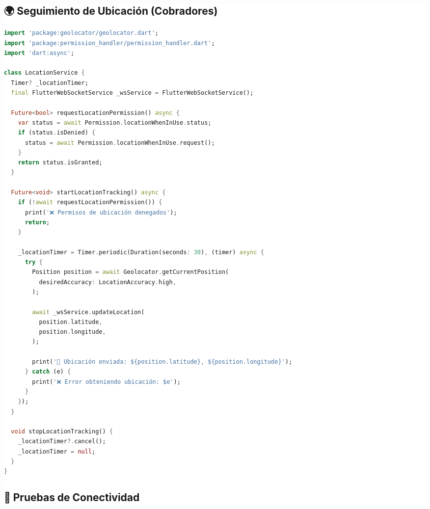 ## 🌍 Seguimiento de Ubicación (Cobradores)

```dart
import 'package:geolocator/geolocator.dart';
import 'package:permission_handler/permission_handler.dart';
import 'dart:async';

class LocationService {
  Timer? _locationTimer;
  final FlutterWebSocketService _wsService = FlutterWebSocketService();

  Future<bool> requestLocationPermission() async {
    var status = await Permission.locationWhenInUse.status;
    if (status.isDenied) {
      status = await Permission.locationWhenInUse.request();
    }
    return status.isGranted;
  }

  Future<void> startLocationTracking() async {
    if (!await requestLocationPermission()) {
      print('❌ Permisos de ubicación denegados');
      return;
    }

    _locationTimer = Timer.periodic(Duration(seconds: 30), (timer) async {
      try {
        Position position = await Geolocator.getCurrentPosition(
          desiredAccuracy: LocationAccuracy.high,
        );
        
        await _wsService.updateLocation(
          position.latitude,
          position.longitude,
        );
        
        print('📍 Ubicación enviada: ${position.latitude}, ${position.longitude}');
      } catch (e) {
        print('❌ Error obteniendo ubicación: $e');
      }
    });
  }

  void stopLocationTracking() {
    _locationTimer?.cancel();
    _locationTimer = null;
  }
}
```

## 🧪 Pruebas de Conectividad
